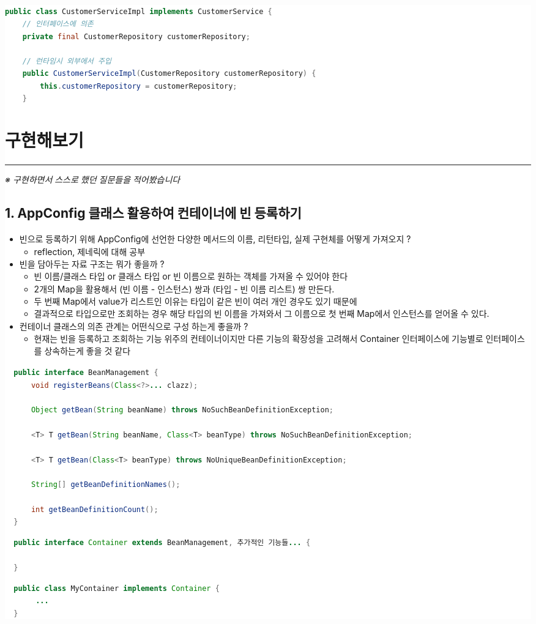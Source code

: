 ```java
public class CustomerServiceImpl implements CustomerService {
    // 인터페이스에 의존
    private final CustomerRepository customerRepository;

    // 런타임시 외부에서 주입
    public CustomerServiceImpl(CustomerRepository customerRepository) {
        this.customerRepository = customerRepository;
    }
```

# 구현해보기
---

*※ 구현하면서 스스로 했던 질문들을 적어봤습니다*

## 1. AppConfig 클래스 활용하여 컨테이너에 빈 등록하기
- 빈으로 등록하기 위해 AppConfig에 선언한 다양한 메서드의 이름, 리턴타입, 실제 구현체를 어떻게 가져오지 ?
   - reflection, 제네릭에 대해 공부
- 빈을 담아두는 자료 구조는 뭐가 좋을까 ?
  - 빈 이름/클래스 타입 or 클래스 타입 or 빈 이름으로 원하는 객체를 가져올 수 있어야 한다
  - 2개의 Map을 활용해서 (빈 이름 - 인스턴스) 쌍과 (타입 - 빈 이름 리스트) 쌍 만든다.
  - 두 번째 Map에서 value가 리스트인 이유는 타입이 같은 빈이 여러 개인 경우도 있기 때문에
  - 결과적으로 타입으로만 조회하는 경우 해당 타입의 빈 이름을 가져와서 그 이름으로 첫 번째 Map에서 인스턴스를 얻어올 수 있다.
- 컨테이너 클래스의 의존 관계는 어떤식으로 구성 하는게 좋을까 ?
  - 현재는 빈을 등록하고 조회하는 기능 위주의 컨테이너이지만 다른 기능의 확장성을 고려해서 Container 인터페이스에 기능별로 인터페이스를 상속하는게 좋을 것 같다

```java
  public interface BeanManagement {
      void registerBeans(Class<?>... clazz);

      Object getBean(String beanName) throws NoSuchBeanDefinitionException;

      <T> T getBean(String beanName, Class<T> beanType) throws NoSuchBeanDefinitionException;

      <T> T getBean(Class<T> beanType) throws NoUniqueBeanDefinitionException;

      String[] getBeanDefinitionNames();

      int getBeanDefinitionCount();
  }
```
```java
  public interface Container extends BeanManagement, 추가적인 기능들... {

  }
```
```java
  public class MyContainer implements Container {
       ...
  }
```
